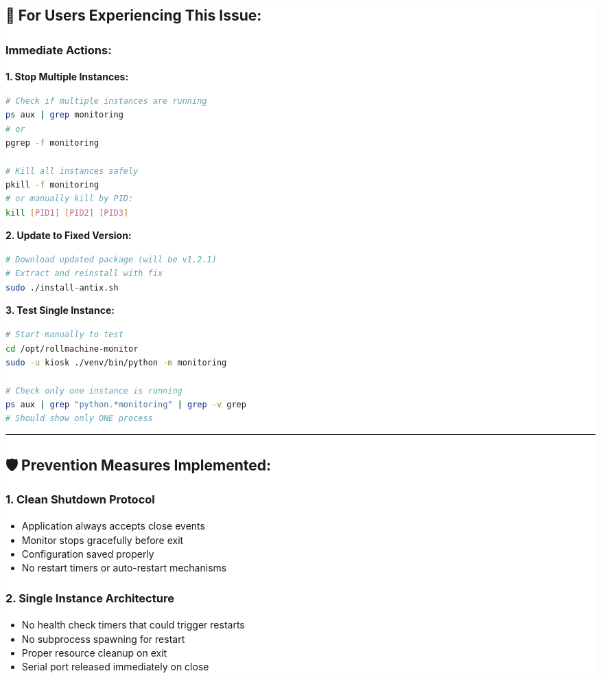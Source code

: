 
## 🔧 **For Users Experiencing This Issue:**

### **Immediate Actions:**

**1. Stop Multiple Instances:**
```bash
# Check if multiple instances are running
ps aux | grep monitoring
# or
pgrep -f monitoring

# Kill all instances safely
pkill -f monitoring
# or manually kill by PID:
kill [PID1] [PID2] [PID3]
```

**2. Update to Fixed Version:**
```bash
# Download updated package (will be v1.2.1)
# Extract and reinstall with fix
sudo ./install-antix.sh
```

**3. Test Single Instance:**
```bash
# Start manually to test
cd /opt/rollmachine-monitor
sudo -u kiosk ./venv/bin/python -m monitoring

# Check only one instance is running
ps aux | grep "python.*monitoring" | grep -v grep
# Should show only ONE process
```

---

## 🛡️ **Prevention Measures Implemented:**

### **1. Clean Shutdown Protocol**
- Application always accepts close events
- Monitor stops gracefully before exit
- Configuration saved properly
- No restart timers or auto-restart mechanisms

### **2. Single Instance Architecture**
- No health check timers that could trigger restarts
- No subprocess spawning for restart
- Proper resource cleanup on exit
- Serial port released immediately on close
